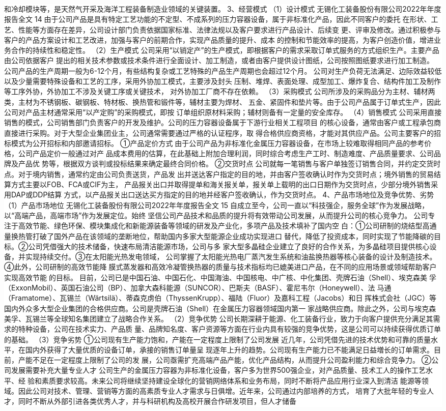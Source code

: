 和冷却模块等，是天然气开采及海洋工程装备制造业领域的关键装置。
3、经营模式
（1）设计模式
无锡化工装备股份有限公司2022年年度报告全文
14
由于公司产品是具有特定工艺功能的不定型、不成系列的压力容器设备，属于非标准化产品，因此不同客户的委托
在形状、工艺、性能等方面存在差异，公司设计部门负责依据国家标准、法律法规以及客户要求进行产品设计、后续变
更、评审及修改。通过积极参与客户的产品方案设计和工艺改进，加强与客户的前期合作，实现产品质量的提升、成本
的控制和节能效率的提高，为客户创造价值，增进业务合作的持续性和稳定性。
（2）生产模式
公司采用“以销定产”的生产模式，即根据客户的需求采取订单式服务的方式组织生产。主要产品由公司依据客户
提出的相关技术参数或技术条件进行全面设计、加工制造，或者由客户提供设计图纸，公司按照图纸要求进行加工制造。
公司产品的生产周期一般为6-12个月，有些结构复杂或工艺特殊的产品生产周期也会超过12个月。
公司对生产负荷无法满足、边际效益较低以及少量需要特殊设备和工艺的工序，采用外协加工模式，主要涉及封头
压制、堆焊、表面处理、成型加工、爆炸复合、结构件加工及制作等工序外协，外协加工不涉及关键工序或关键技术，
对外协加工厂商不存在依赖。
（3）采购模式
公司所涉及的采购品分为主材、辅材两类，主材为不锈钢板、碳钢板、特材板、换热管和锻件等，辅材主要为焊材、
五金、紧固件和垫片等。由于公司产品属于订单式生产，因此公司对产品主材通常采用“以产定购”的采购模式，即按
订单组织原材料采购；辅材则备有一定量的安全库存。
（4）销售模式
公司采用直接销售的模式，公司销售部门负责客户的开发及维护。公司的压力容器设备属于下游行业相关工程项目
的核心设备，通常由客户或工程承包商直接进行采购。对于大型企业集团业主，公司通常需要通过严格的认证程序，取
得合格供应商资格，才能对其供应产品。公司主要客户的招标模式为公开招标和内部邀请招标。
①产品定价方式
由于公司产品为非标准化金属压力容器设备，在市场上较难取得相同产品的参考价格，公司产品定价一般通过对产
品成本费用的估算，在此基础上附加合理利润，同时综合考虑生产工时、制造难度、产品质量要求、公司品牌及产品优
势等，根据双方谈判或投标结果来确定最终合同价格。
②交货时点
公司就每一笔销售与客户单独签订销售合同，并约定交货时点。对于境内销售，通常约定由公司负责送货，产品发
出并送达客户指定的目的地，并由客户签收确认时作为交货时点；境外销售的贸易结算方式主要以FOB、FCA或CIF为主，
产品报关出口并取得提单和海关报关单，报关单上载明的出口日期作为交货时点，少部分境外销售采用DAP或DDP结算
方式，以产品报关出口送达买方指定的目的地并经客户签收确认，作为交货时点。
4、产品市场地位及竞争优势、劣势
（1）产品市场地位
无锡化工装备股份有限公司2022年年度报告全文
15
自成立至今，公司一直以“科技强企，服务全球”作为发展战略，以“高端产品，高端市场”作为发展定位。始终
坚信公司产品技术和品质的提升将有效带动公司发展，从而提升公司的核心竞争力。
公司专注于高效节能、绿色环保、模块集成化和新能源装备等领域的研发及产业化，多项产品及技术填补了国内空
白：①公司研制的烧结型高通量换热管打破了国外产品在该领域的垄断地位，帮助国内多家大型能源企业成功实现进口
替代，降低了投资成本，同时实现了节能降碳的目标。②公司凭借强大的技术储备，快速布局清洁能源市场，公司与多
家大型多晶硅企业建立了良好的合作关系，为多晶硅项目提供核心设备，并实现持续交付。③在太阳能光热发电领域，
公司掌握了太阳能光热电厂蒸汽发生系统和油盐换热器等核心装备的设计及制造技术。④此外，公司研制的高效节能降
膜式蒸发器和高效冷凝管换热器的质量与技术指标均已媲美进口产品，在不同的应用场景或领域帮助客户实现高效节能
的目标。
目前，公司已是中国石油、中国石化、中国海油、中国核电、中广核、中化集团、壳牌石油（Shell）、埃克森美
孚（ExxonMobil）、英国石油公司（BP）、加拿大森科能源（SUNCOR）、巴斯夫（BASF）、霍尼韦尔（Honeywell）、法
马通（Framatome）、瓦锡兰（Wärtsilä）、蒂森克虏伯（ThyssenKrupp）、福陆（Fluor）及嘉科工程（Jacobs）和日
挥株式会社（JGC）等国内外众多大型企业集团的合格供应商。公司是壳牌石油（Shell）在金属压力容器领域国内第一
家战略供应商。除此之外，公司与埃克森美孚、瓦锡兰等全球知名集团建立了战略合作关系。
（2）竞争优势
公司长期深耕于能源、化工装备行业，致力于向客户提供充分满足其需求的特种设备，公司在技术实力、产品质
量、品牌知名度、客户资源等方面在行业内具有较强的竞争优势，这是公司可以持续获得优质订单的基础。
（3）竞争劣势
①公司现有生产能力饱和，产能在一定程度上限制了公司发展
近几年，公司凭借先进的技术优势和可靠的质量水平，在国内外获得了大量优质的设备订单，承接的销售订单量呈
现逐年上升的趋势。公司现有生产能力已不能满足日益増长的订单需求。目前，产能不足在一定程度上限制了公司的发
展，公司亟需扩充高端产品产能，优化产品结构，从而提升公司盈利能力和综合竞争力。
②公司发展需要补充大量专业人才
公司生产的金属压力容器为非标准化设备，客户多为世界500强企业，对产品质量、技术工人的操作工艺水平、经
验和素质要求较高。未来公司将继续坚持建设全球化的营销网络体系和业务布局，同时不断将产品应用行业深入到清洁
能源等领域。因此公司对技术、管理、营销等方面的高素质专业人才需求与日俱增。近年来，公司通过内部培养的方式，
培育了大批年轻的专业人才，同时不断从外部引进各类优秀人才，并与科研机构及高校开展合作研发项目，但人才储备